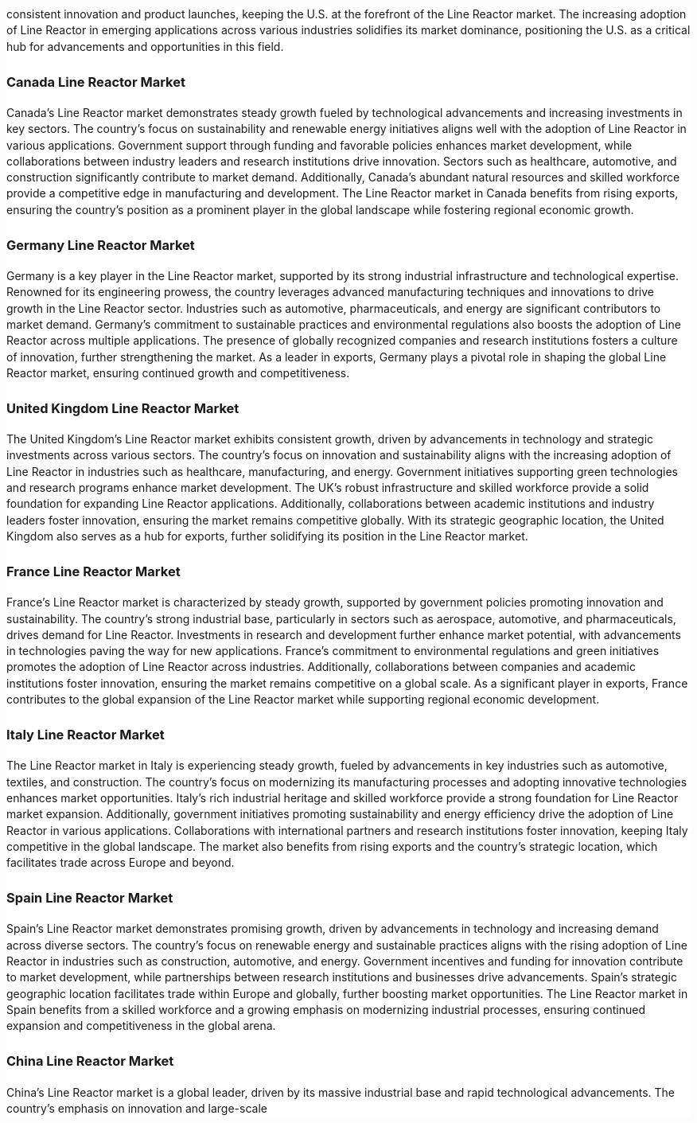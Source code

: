 consistent innovation and product launches, keeping the U.S. at the forefront of the Line Reactor market. The increasing adoption of Line Reactor in emerging applications across various industries solidifies its market dominance, positioning the U.S. as a critical hub for advancements and opportunities in this field.</p><h3>Canada Line Reactor Market</h3><p>Canada&rsquo;s Line Reactor market demonstrates steady growth fueled by technological advancements and increasing investments in key sectors. The country&rsquo;s focus on sustainability and renewable energy initiatives aligns well with the adoption of Line Reactor in various applications. Government support through funding and favorable policies enhances market development, while collaborations between industry leaders and research institutions drive innovation. Sectors such as healthcare, automotive, and construction significantly contribute to market demand. Additionally, Canada&rsquo;s abundant natural resources and skilled workforce provide a competitive edge in manufacturing and development. The Line Reactor market in Canada benefits from rising exports, ensuring the country&rsquo;s position as a prominent player in the global landscape while fostering regional economic growth.</p><h3>Germany Line Reactor Market</h3><p>Germany is a key player in the Line Reactor market, supported by its strong industrial infrastructure and technological expertise. Renowned for its engineering prowess, the country leverages advanced manufacturing techniques and innovations to drive growth in the Line Reactor sector. Industries such as automotive, pharmaceuticals, and energy are significant contributors to market demand. Germany&rsquo;s commitment to sustainable practices and environmental regulations also boosts the adoption of Line Reactor across multiple applications. The presence of globally recognized companies and research institutions fosters a culture of innovation, further strengthening the market. As a leader in exports, Germany plays a pivotal role in shaping the global Line Reactor market, ensuring continued growth and competitiveness.</p><h3>United Kingdom Line Reactor Market</h3><p>The United Kingdom&rsquo;s Line Reactor market exhibits consistent growth, driven by advancements in technology and strategic investments across various sectors. The country&rsquo;s focus on innovation and sustainability aligns with the increasing adoption of Line Reactor in industries such as healthcare, manufacturing, and energy. Government initiatives supporting green technologies and research programs enhance market development. The UK&rsquo;s robust infrastructure and skilled workforce provide a solid foundation for expanding Line Reactor applications. Additionally, collaborations between academic institutions and industry leaders foster innovation, ensuring the market remains competitive globally. With its strategic geographic location, the United Kingdom also serves as a hub for exports, further solidifying its position in the Line Reactor market.</p><h3>France Line Reactor Market</h3><p>France&rsquo;s Line Reactor market is characterized by steady growth, supported by government policies promoting innovation and sustainability. The country&rsquo;s strong industrial base, particularly in sectors such as aerospace, automotive, and pharmaceuticals, drives demand for Line Reactor. Investments in research and development further enhance market potential, with advancements in technologies paving the way for new applications. France&rsquo;s commitment to environmental regulations and green initiatives promotes the adoption of Line Reactor across industries. Additionally, collaborations between companies and academic institutions foster innovation, ensuring the market remains competitive on a global scale. As a significant player in exports, France contributes to the global expansion of the Line Reactor market while supporting regional economic development.</p><h3>Italy Line Reactor Market</h3><p>The Line Reactor market in Italy is experiencing steady growth, fueled by advancements in key industries such as automotive, textiles, and construction. The country&rsquo;s focus on modernizing its manufacturing processes and adopting innovative technologies enhances market opportunities. Italy&rsquo;s rich industrial heritage and skilled workforce provide a strong foundation for Line Reactor market expansion. Additionally, government initiatives promoting sustainability and energy efficiency drive the adoption of Line Reactor in various applications. Collaborations with international partners and research institutions foster innovation, keeping Italy competitive in the global landscape. The market also benefits from rising exports and the country&rsquo;s strategic location, which facilitates trade across Europe and beyond.</p><h3>Spain Line Reactor Market</h3><p>Spain&rsquo;s Line Reactor market demonstrates promising growth, driven by advancements in technology and increasing demand across diverse sectors. The country&rsquo;s focus on renewable energy and sustainable practices aligns with the rising adoption of Line Reactor in industries such as construction, automotive, and energy. Government incentives and funding for innovation contribute to market development, while partnerships between research institutions and businesses drive advancements. Spain&rsquo;s strategic geographic location facilitates trade within Europe and globally, further boosting market opportunities. The Line Reactor market in Spain benefits from a skilled workforce and a growing emphasis on modernizing industrial processes, ensuring continued expansion and competitiveness in the global arena.</p><h3>China Line Reactor Market</h3><p>China&rsquo;s Line Reactor market is a global leader, driven by its massive industrial base and rapid technological advancements. The country&rsquo;s emphasis on innovation and large-scale